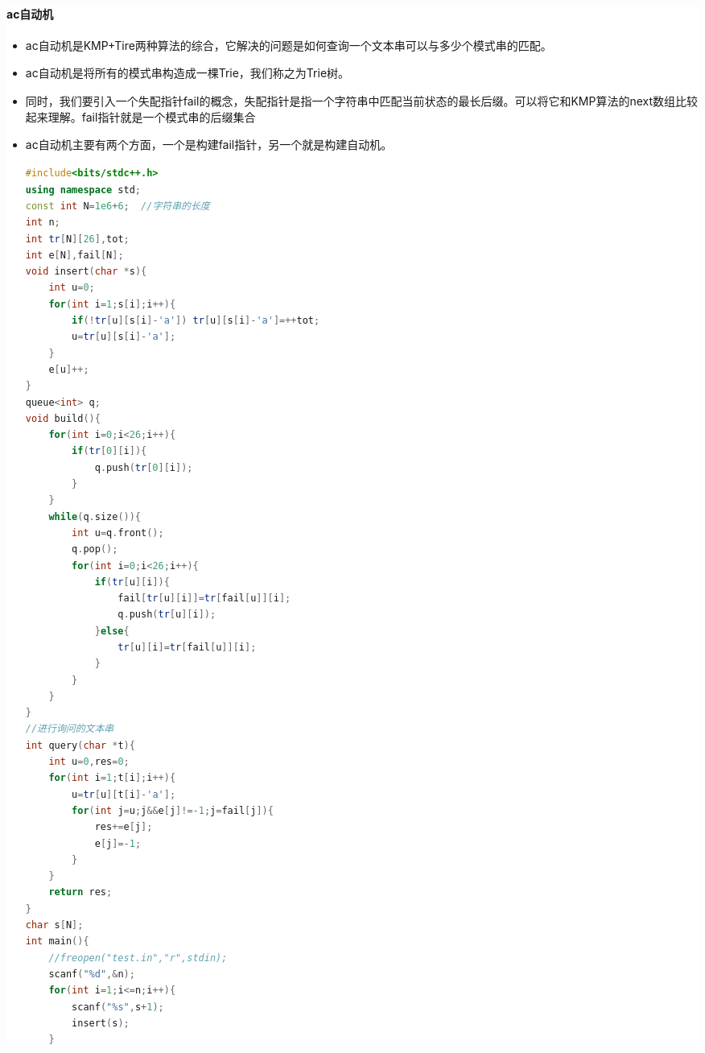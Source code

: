 
#### ac自动机

+ ac自动机是KMP+Tire两种算法的综合，它解决的问题是如何查询一个文本串可以与多少个模式串的匹配。

+ ac自动机是将所有的模式串构造成一棵Trie，我们称之为Trie树。

+ 同时，我们要引入一个失配指针fail的概念，失配指针是指一个字符串中匹配当前状态的最长后缀。可以将它和KMP算法的next数组比较起来理解。fail指针就是一个模式串的后缀集合

+ ac自动机主要有两个方面，一个是构建fail指针，另一个就是构建自动机。

  ```C++
  #include<bits/stdc++.h>
  using namespace std;
  const int N=1e6+6;  //字符串的长度
  int n;
  int tr[N][26],tot;
  int e[N],fail[N];
  void insert(char *s){
      int u=0;
      for(int i=1;s[i];i++){
          if(!tr[u][s[i]-'a']) tr[u][s[i]-'a']=++tot;
          u=tr[u][s[i]-'a'];
      }
      e[u]++;
  }
  queue<int> q;
  void build(){
      for(int i=0;i<26;i++){
          if(tr[0][i]){
              q.push(tr[0][i]);
          }
      }
      while(q.size()){
          int u=q.front();
          q.pop();
          for(int i=0;i<26;i++){
              if(tr[u][i]){
                  fail[tr[u][i]]=tr[fail[u]][i];
                  q.push(tr[u][i]);
              }else{
                  tr[u][i]=tr[fail[u]][i];
              }
          }
      }
  }
  //进行询问的文本串
  int query(char *t){
      int u=0,res=0;
      for(int i=1;t[i];i++){
          u=tr[u][t[i]-'a'];
          for(int j=u;j&&e[j]!=-1;j=fail[j]){
              res+=e[j];
              e[j]=-1;
          }
      }
      return res;
  }
  char s[N];
  int main(){
      //freopen("test.in","r",stdin);
      scanf("%d",&n);
      for(int i=1;i<=n;i++){
          scanf("%s",s+1);
          insert(s);
      }
  ```